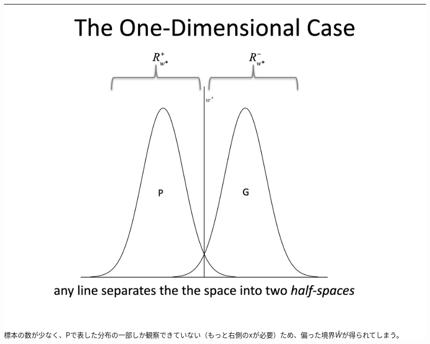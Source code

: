 ![](/images/dd54a797cc1972/ib3.png)

標本の数が少なく、Pで表した分布の一部しか観察できていない（もっと右側のxが必要）ため、偏った境界$\hat{W}$が得られてしまう。
